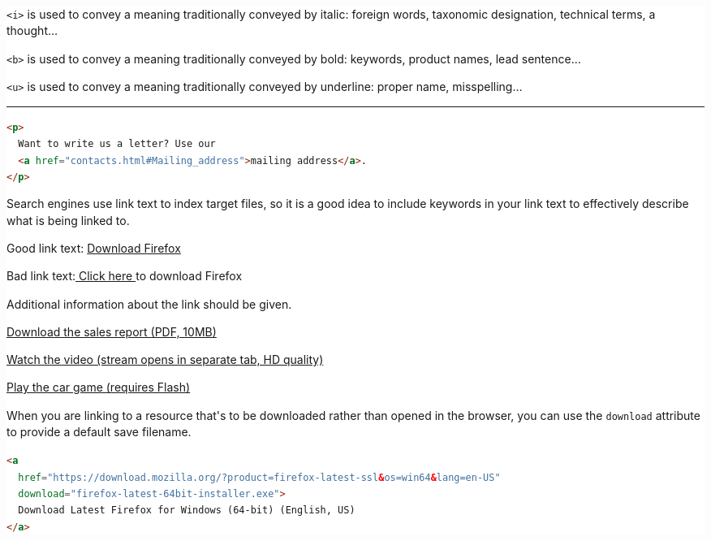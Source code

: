 `<i>` is used to convey a meaning traditionally conveyed by italic: foreign words, taxonomic designation, technical terms, a thought…

`<b>` is used to convey a meaning traditionally conveyed by bold: keywords, product names, lead sentence…

`<u>` is used to convey a meaning traditionally conveyed by underline: proper name, misspelling…

---

```html
<p>
  Want to write us a letter? Use our
  <a href="contacts.html#Mailing_address">mailing address</a>.
</p>
```

Search engines use link text to index target files, so it is a good idea to include keywords in your link text to effectively describe what is being linked to.

Good link text: <a href="https://www.mozilla.org/firefox/">
  Download Firefox
</a>


Bad link text:<a href="https://www.mozilla.org/firefox/">
  Click here
</a>
to download Firefox

Additional information about the link should be given.

<p>
  <a href="https://www.example.com/large-report.pdf">
    Download the sales report (PDF, 10MB)
  </a>
</p>

<p>
  <a href="https://www.example.com/video-stream/" target="_blank">
    Watch the video (stream opens in separate tab, HD quality)
  </a>
</p>

<p>
  <a href="https://www.example.com/car-game">
    Play the car game (requires Flash)
  </a>
</p>

When you are linking to a resource that's to be downloaded rather than opened in the browser, you can use the `download` attribute to provide a default save filename.  

```html
<a
  href="https://download.mozilla.org/?product=firefox-latest-ssl&os=win64&lang=en-US"
  download="firefox-latest-64bit-installer.exe">
  Download Latest Firefox for Windows (64-bit) (English, US)
</a>
```
